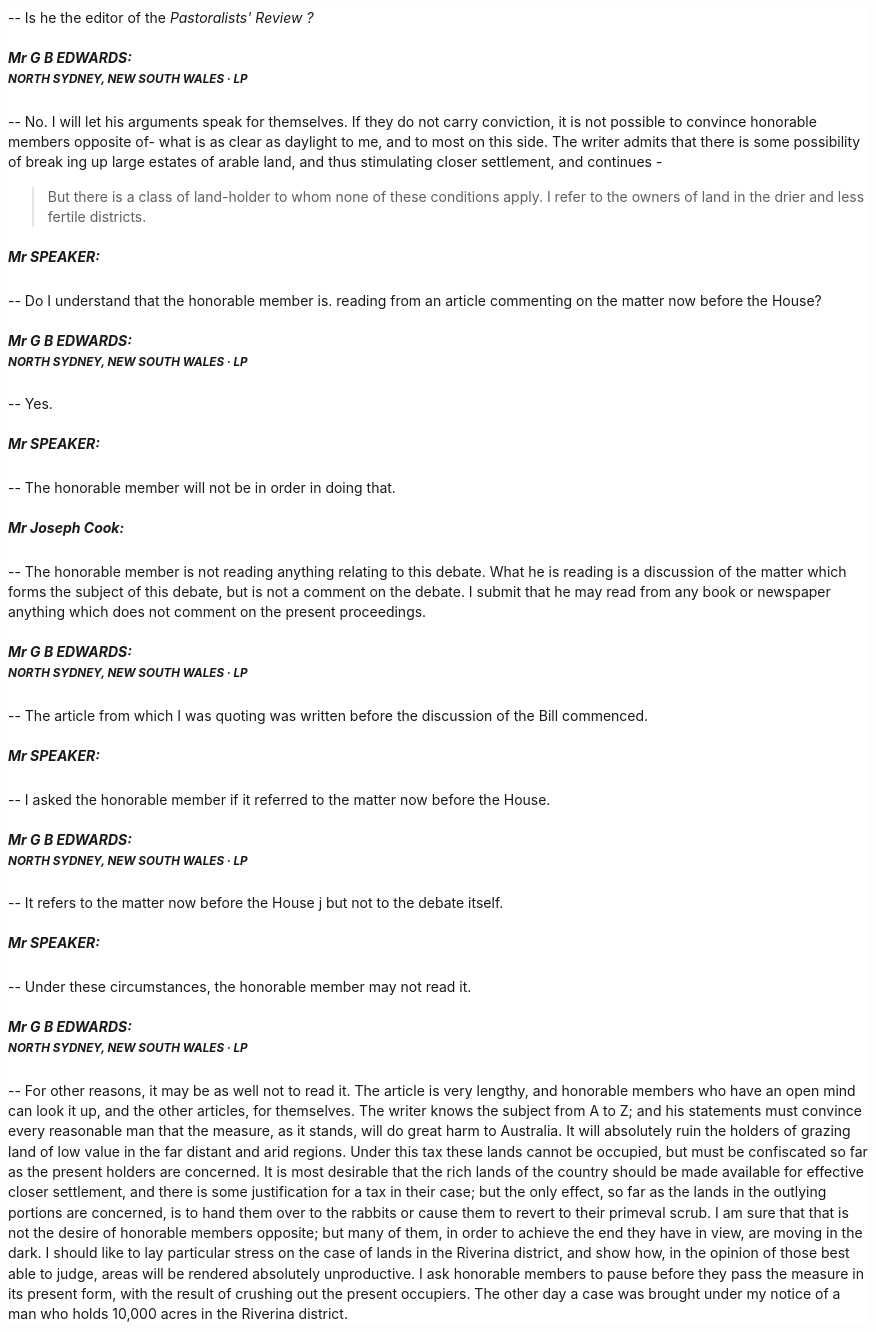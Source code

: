 --  Is he the editor of the  *Pastoralists' Review ?* 

##### Mr G B EDWARDS:<br><small class="text-muted">NORTH SYDNEY, NEW SOUTH WALES &middot; LP</small>

-- No. I will let his arguments speak for themselves. If they do not carry conviction, it is not possible to convince honorable members opposite of- what is as clear as daylight to me, and to most on this side. The writer admits that there is some possibility of break ing up large estates of arable land, and thus stimulating closer settlement, and continues - 

  >But there is a class of land-holder to whom none of these conditions apply. I refer to the owners of land in the drier and less fertile districts. 

##### Mr SPEAKER:

-- Do I understand that the honorable member is. reading from an article commenting on the matter now before the House? 

##### Mr G B EDWARDS:<br><small class="text-muted">NORTH SYDNEY, NEW SOUTH WALES &middot; LP</small>

-- Yes. 

##### Mr SPEAKER:

-- The honorable member will not be in order in doing that. 

##### Mr Joseph Cook:

--  The honorable member is not reading anything relating to this debate. What he is reading is a discussion of the matter which forms the subject of this debate, but is not a comment on the debate. I submit that he may read from any book or newspaper anything which does not comment on the present proceedings. 

##### Mr G B EDWARDS:<br><small class="text-muted">NORTH SYDNEY, NEW SOUTH WALES &middot; LP</small>

-- The article from which I was quoting was written before the discussion of the Bill commenced. 

##### Mr SPEAKER:

-- I asked the honorable member if it referred to the matter now before the House. 

##### Mr G B EDWARDS:<br><small class="text-muted">NORTH SYDNEY, NEW SOUTH WALES &middot; LP</small>

-- It refers to the matter now before the House j but not to the debate itself. 

##### Mr SPEAKER:

-- Under these circumstances, the honorable member may not read it. 

##### Mr G B EDWARDS:<br><small class="text-muted">NORTH SYDNEY, NEW SOUTH WALES &middot; LP</small>

-- For other reasons, it may be as well not to read it. The article is very lengthy, and honorable members who have an open mind can look it up, and the other articles, for themselves. The writer knows the subject from A to Z; and his statements must convince every reasonable man that the measure, as it stands, will do great harm to Australia. It will absolutely ruin the holders of grazing land of low value in the far distant and arid regions. Under this tax these lands cannot be occupied, but must be confiscated so far as the present holders are concerned. It is most desirable that the rich lands of the country should be made available for effective closer settlement, and there is some justification for a tax in their case; but the only effect, so far as the lands in the outlying portions are concerned, is to hand them over to the rabbits or cause them to revert to their primeval scrub. I am sure that that is not the desire of honorable members opposite; but many of them, in order to achieve the end they have in view, are moving in the dark. I should like to lay particular stress on the case of lands in the Riverina district, and show how, in the opinion of those best able to judge, areas will be rendered absolutely unproductive. I ask honorable members to pause before they pass the measure in its present form, with the result of crushing out the present occupiers. The other day a case was brought under my notice of a man who holds  10,000  acres in the Riverina district. 